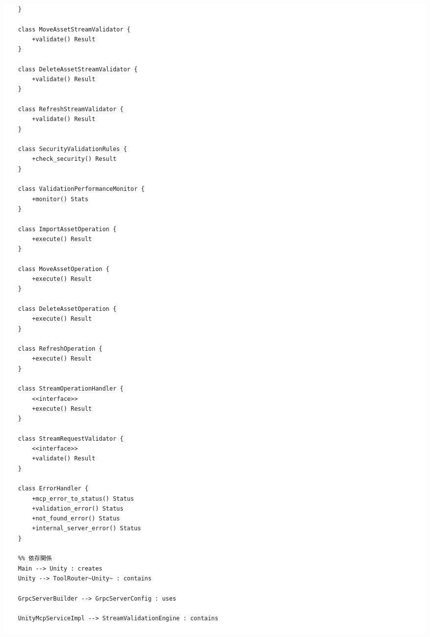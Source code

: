 ```mermaid
    }
    
    class MoveAssetStreamValidator {
        +validate() Result
    }
    
    class DeleteAssetStreamValidator {
        +validate() Result
    }
    
    class RefreshStreamValidator {
        +validate() Result
    }
    
    class SecurityValidationRules {
        +check_security() Result
    }
    
    class ValidationPerformanceMonitor {
        +monitor() Stats
    }
    
    class ImportAssetOperation {
        +execute() Result
    }
    
    class MoveAssetOperation {
        +execute() Result
    }
    
    class DeleteAssetOperation {
        +execute() Result
    }
    
    class RefreshOperation {
        +execute() Result
    }
    
    class StreamOperationHandler {
        <<interface>>
        +execute() Result
    }
    
    class StreamRequestValidator {
        <<interface>>
        +validate() Result
    }
    
    class ErrorHandler {
        +mcp_error_to_status() Status
        +validation_error() Status
        +not_found_error() Status
        +internal_server_error() Status
    }
    
    %% 依存関係
    Main --> Unity : creates
    Unity --> ToolRouter~Unity~ : contains
    
    GrpcServerBuilder --> GrpcServerConfig : uses
    
    UnityMcpServiceImpl --> StreamValidationEngine : contains
    
```